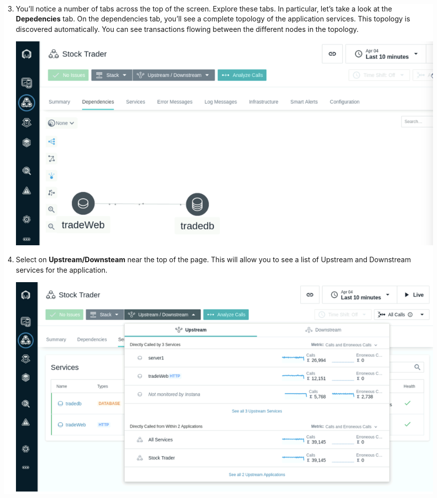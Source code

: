 3. You’ll notice a number of tabs across the top of the screen. Explore these tabs. In particular, let’s take a look at the **Depedencies** tab. On the dependencies tab, you’ll see a complete topology of the application services. This topology is discovered automatically. You can see transactions flowing between the different nodes in the topology. 

    ![App_Perspective_Dependencies](images/app_perspective_dependencies.png)

4. Select on **Upstream/Downsteam** near the top of the page. This will allow you to see a list of Upstream and Downstream services for the application.
   
   ![App_Perspective_Upstream](images/app_perspective_upstream.png)
